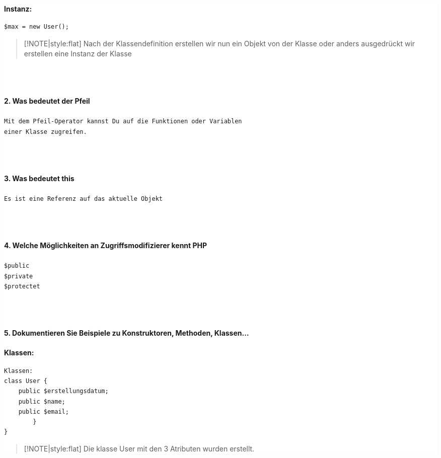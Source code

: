 __Instanz:__

```
$max = new User();
```

> [!NOTE|style:flat]
Nach der Klassendefinition erstellen wir nun ein Objekt von der Klasse oder anders ausgedrückt wir erstellen eine Instanz der Klasse

<br>
<br>

#### 2. Was bedeutet der Pfeil

```
Mit dem Pfeil-Operator kannst Du auf die Funktionen oder Variablen
einer Klasse zugreifen.
```
<br>
<br>

#### 3. Was bedeutet this

```
Es ist eine Referenz auf das aktuelle Objekt
```
<br>
<br>

#### 4. Welche Möglichkeiten an Zugriffsmodifizierer kennt PHP

```
$public
$private
$protectet
```
<br>
<br>

#### 5. Dokumentieren Sie Beispiele zu Konstruktoren, Methoden, Klassen…

__Klassen:__
```
Klassen:
class User {
	public $erstellungsdatum;
	public $name;
	public $email;
		}
}
```
> [!NOTE|style:flat]
Die klasse User mit den 3 Atributen wurden erstellt.
